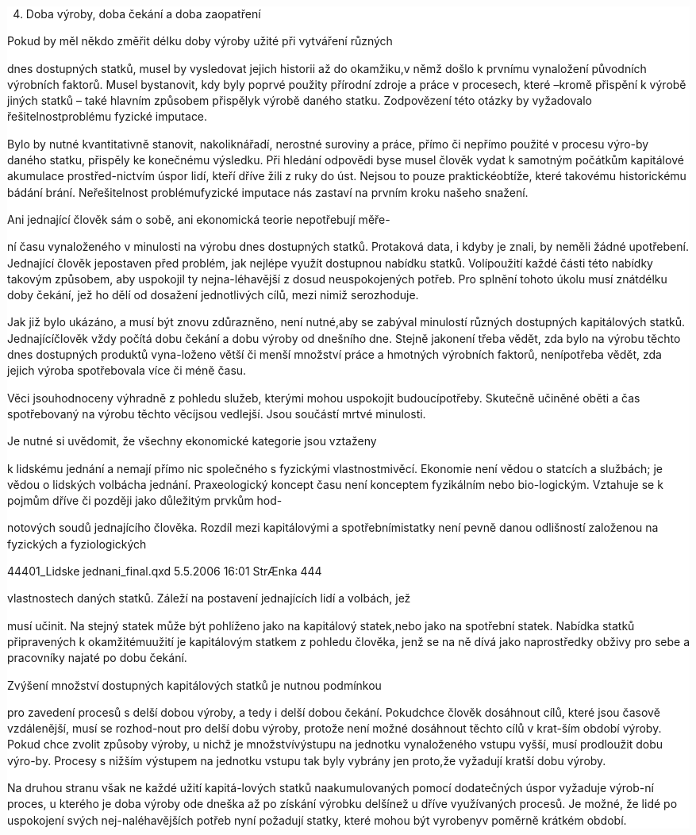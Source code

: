4. Doba výroby, doba čekání a doba zaopatření

Pokud by měl někdo změřit délku doby výroby užité při vytváření různých

dnes dostupných statků, musel by vysledovat jejich historii až do okamžiku,v němž došlo k prvnímu vynaložení původních výrobních faktorů. Musel bystanovit, kdy byly poprvé použity přírodní zdroje a práce v procesech, které –kromě přispění k výrobě jiných statků – také hlavním způsobem přispělyk výrobě daného statku. Zodpovězení této otázky by vyžadovalo řešitelnostproblému fyzické imputace.

Bylo by nutné kvantitativně stanovit, nakoliknářadí, nerostné suroviny a práce, přímo či nepřímo použité v procesu výro-by daného statku, přispěly ke konečnému výsledku. Při hledání odpovědi byse musel člověk vydat k samotným počátkům kapitálové akumulace prostřed-nictvím úspor lidí, kteří dříve žili z ruky do úst. Nejsou to pouze praktickéobtíže, které takovému historickému bádání brání. Neřešitelnost problémufyzické imputace nás zastaví na prvním kroku našeho snažení.

Ani jednající člověk sám o sobě, ani ekonomická teorie nepotřebují měře-

ní času vynaloženého v minulosti na výrobu dnes dostupných statků. Protaková data, i kdyby je znali, by neměli žádné upotřebení. Jednající člověk jepostaven před problém, jak nejlépe využít dostupnou nabídku statků. Volípoužití každé části této nabídky takovým způsobem, aby uspokojil ty nejna-léhavější z dosud neuspokojených potřeb. Pro splnění tohoto úkolu musí znátdélku doby čekání, jež ho dělí od dosažení jednotlivých cílů, mezi nimiž serozhoduje.

Jak již bylo ukázáno, a musí být znovu zdůrazněno, není nutné,aby se zabýval minulostí různých dostupných kapitálových statků. Jednajícíčlověk vždy počítá dobu čekání a dobu výroby od dnešního dne. Stejně jakonení třeba vědět, zda bylo na výrobu těchto dnes dostupných produktů vyna-loženo větší či menší množství práce a hmotných výrobních faktorů, nenípotřeba vědět, zda jejich výroba spotřebovala více či méně času.

Věci jsouhodnoceny výhradně z pohledu služeb, kterými mohou uspokojit budoucípotřeby. Skutečně učiněné oběti a čas spotřebovaný na výrobu těchto věcíjsou vedlejší. Jsou součástí mrtvé minulosti.

Je nutné si uvědomit, že všechny ekonomické kategorie jsou vztaženy

k lidskému jednání a nemají přímo nic společného s fyzickými vlastnostmivěcí. Ekonomie není vědou o statcích a službách; je vědou o lidských volbácha jednání. Praxeologický koncept času není konceptem fyzikálním nebo bio-logickým. Vztahuje se k pojmům dříve či později jako důležitým prvkům hod-

notových soudů jednajícího člověka. Rozdíl mezi kapitálovými a spotřebnímistatky není pevně danou odlišností založenou na fyzických a fyziologických

44401_Lidske jednani_final.qxd 5.5.2006 16:01 StrÆnka 444

vlastnostech daných statků. Záleží na postavení jednajících lidí a volbách, jež

musí učinit. Na stejný statek může být pohlíženo jako na kapitálový statek,nebo jako na spotřební statek. Nabídka statků připravených k okamžitémuužití je kapitálovým statkem z pohledu člověka, jenž se na ně dívá jako naprostředky obživy pro sebe a pracovníky najaté po dobu čekání.

Zvýšení množství dostupných kapitálových statků je nutnou podmínkou

pro zavedení procesů s delší dobou výroby, a tedy i delší dobou čekání. Pokudchce člověk dosáhnout cílů, které jsou časově vzdálenější, musí se rozhod-nout pro delší dobu výroby, protože není možné dosáhnout těchto cílů v krat-ším období výroby. Pokud chce zvolit způsoby výroby, u nichž je množstvívýstupu na jednotku vynaloženého vstupu vyšší, musí prodloužit dobu výro-by. Procesy s nižším výstupem na jednotku vstupu tak byly vybrány jen proto,že vyžadují kratší dobu výroby.

Na druhou stranu však ne každé užití kapitá-lových statků naakumulovaných pomocí dodatečných úspor vyžaduje výrob-ní proces, u kterého je doba výroby ode dneška až po získání výrobku delšínež u dříve využívaných procesů. Je možné, že lidé po uspokojení svých nej-naléhavějších potřeb nyní požadují statky, které mohou být vyrobenyv poměrně krátkém období.
